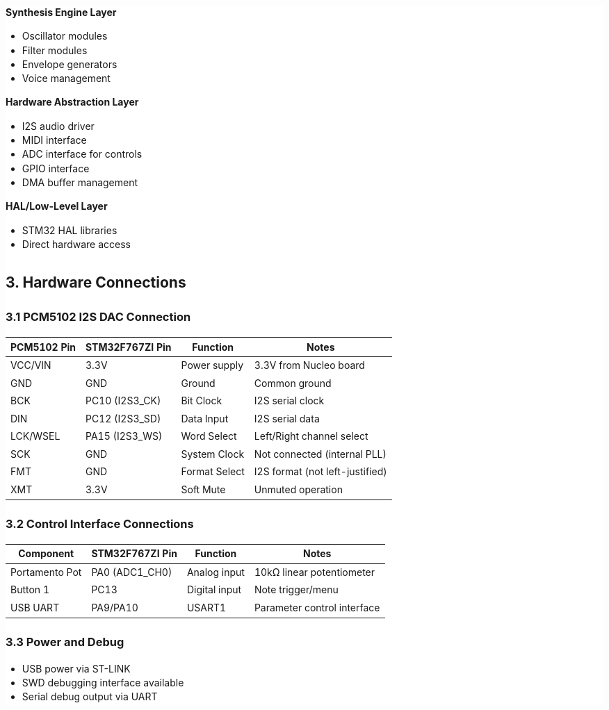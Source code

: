 **Synthesis Engine Layer**
- Oscillator modules
- Filter modules
- Envelope generators
- Voice management

**Hardware Abstraction Layer**
- I2S audio driver
- MIDI interface
- ADC interface for controls
- GPIO interface
- DMA buffer management

**HAL/Low-Level Layer**
- STM32 HAL libraries
- Direct hardware access

## 3. Hardware Connections

### 3.1 PCM5102 I2S DAC Connection

| PCM5102 Pin | STM32F767ZI Pin | Function | Notes |
|-------------|----------------|----------|-------|
| VCC/VIN | 3.3V | Power supply | 3.3V from Nucleo board |
| GND | GND | Ground | Common ground |
| BCK | PC10 (I2S3_CK) | Bit Clock | I2S serial clock |
| DIN | PC12 (I2S3_SD) | Data Input | I2S serial data |
| LCK/WSEL | PA15 (I2S3_WS) | Word Select | Left/Right channel select |
| SCK | GND | System Clock | Not connected (internal PLL) |
| FMT | GND | Format Select | I2S format (not left-justified) |
| XMT | 3.3V | Soft Mute | Unmuted operation |

### 3.2 Control Interface Connections

| Component | STM32F767ZI Pin | Function | Notes |
|-----------|----------------|----------|-------|
| Portamento Pot | PA0 (ADC1_CH0) | Analog input | 10kΩ linear potentiometer |
| Button 1 | PC13 | Digital input | Note trigger/menu |
| USB UART | PA9/PA10 | USART1 | Parameter control interface |

### 3.3 Power and Debug
- USB power via ST-LINK
- SWD debugging interface available
- Serial debug output via UART
